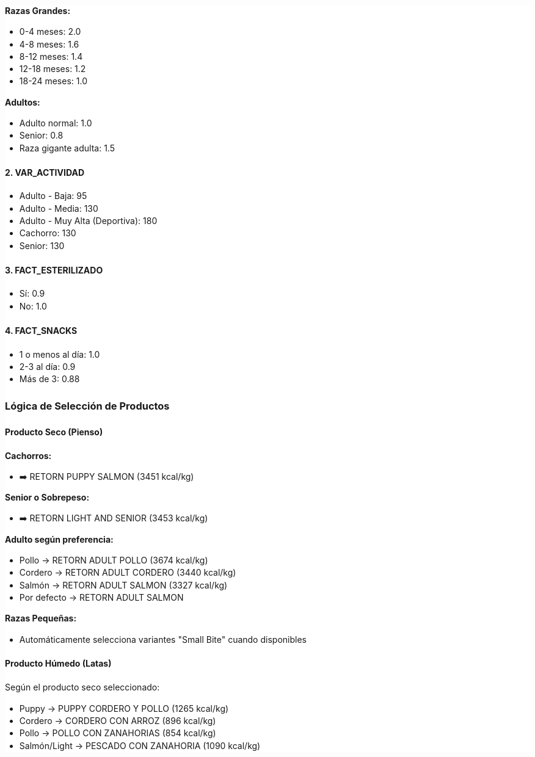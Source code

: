 **Razas Grandes:**
- 0-4 meses: 2.0
- 4-8 meses: 1.6
- 8-12 meses: 1.4
- 12-18 meses: 1.2
- 18-24 meses: 1.0

**Adultos:**
- Adulto normal: 1.0
- Senior: 0.8
- Raza gigante adulta: 1.5

#### 2. **VAR_ACTIVIDAD**

- Adulto - Baja: 95
- Adulto - Media: 130
- Adulto - Muy Alta (Deportiva): 180
- Cachorro: 130
- Senior: 130

#### 3. **FACT_ESTERILIZADO**

- Sí: 0.9
- No: 1.0

#### 4. **FACT_SNACKS**

- 1 o menos al día: 1.0
- 2-3 al día: 0.9
- Más de 3: 0.88

### Lógica de Selección de Productos

#### Producto Seco (Pienso)

**Cachorros:**
- ➡️ RETORN PUPPY SALMON (3451 kcal/kg)

**Senior o Sobrepeso:**
- ➡️ RETORN LIGHT AND SENIOR (3453 kcal/kg)

**Adulto según preferencia:**
- Pollo → RETORN ADULT POLLO (3674 kcal/kg)
- Cordero → RETORN ADULT CORDERO (3440 kcal/kg)
- Salmón → RETORN ADULT SALMON (3327 kcal/kg)
- Por defecto → RETORN ADULT SALMON

**Razas Pequeñas:**
- Automáticamente selecciona variantes "Small Bite" cuando disponibles

#### Producto Húmedo (Latas)

Según el producto seco seleccionado:
- Puppy → PUPPY CORDERO Y POLLO (1265 kcal/kg)
- Cordero → CORDERO CON ARROZ (896 kcal/kg)
- Pollo → POLLO CON ZANAHORIAS (854 kcal/kg)
- Salmón/Light → PESCADO CON ZANAHORIA (1090 kcal/kg)

